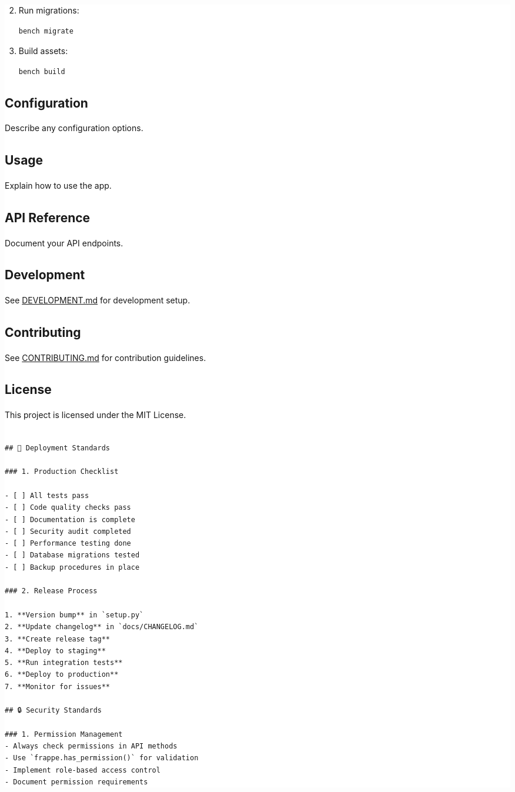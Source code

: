 2. Run migrations:
   ```bash
   bench migrate
   ```

3. Build assets:
   ```bash
   bench build
   ```

## Configuration

Describe any configuration options.

## Usage

Explain how to use the app.

## API Reference

Document your API endpoints.

## Development

See [DEVELOPMENT.md](docs/DEVELOPMENT.md) for development setup.

## Contributing

See [CONTRIBUTING.md](docs/CONTRIBUTING.md) for contribution guidelines.

## License

This project is licensed under the MIT License.
```

## 🚀 Deployment Standards

### 1. Production Checklist

- [ ] All tests pass
- [ ] Code quality checks pass
- [ ] Documentation is complete
- [ ] Security audit completed
- [ ] Performance testing done
- [ ] Database migrations tested
- [ ] Backup procedures in place

### 2. Release Process

1. **Version bump** in `setup.py`
2. **Update changelog** in `docs/CHANGELOG.md`
3. **Create release tag**
4. **Deploy to staging**
5. **Run integration tests**
6. **Deploy to production**
7. **Monitor for issues**

## 🔒 Security Standards

### 1. Permission Management
- Always check permissions in API methods
- Use `frappe.has_permission()` for validation
- Implement role-based access control
- Document permission requirements
```